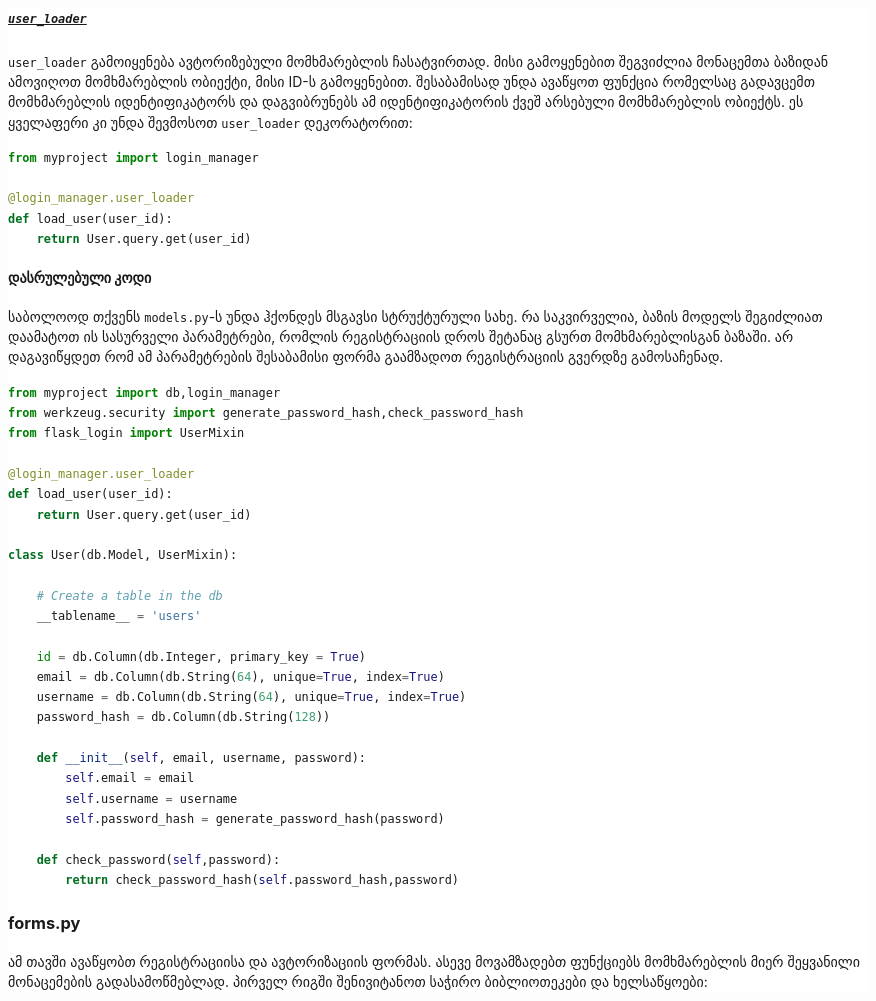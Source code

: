 #####  [`user_loader`](https://flask-login.readthedocs.io/en/latest/#flask_login.LoginManager.user_loader)

`user_loader` გამოიყენება ავტორიზებული მომხმარებლის ჩასატვირთად. მისი გამოყენებით შეგვიძლია მონაცემთა ბაზიდან ამოვიღოთ მომხმარებლის ობიექტი, მისი ID-ს გამოყენებით. შესაბამისად უნდა ავაწყოთ ფუნქცია რომელსაც გადავცემთ მომხმარებლის იდენტიფიკატორს და დაგვიბრუნებს ამ იდენტიფიკატორის ქვეშ არსებული მომხმარებლის ობიექტს. ეს ყველაფერი კი უნდა შევმოსოთ `user_loader` დეკორატორით:

```python
from myproject import login_manager

@login_manager.user_loader
def load_user(user_id):
    return User.query.get(user_id)
```

#### დასრულებული კოდი

საბოლოოდ თქვენს `models.py`-ს უნდა ჰქონდეს მსგავსი სტრუქტურული სახე. რა საკვირველია, ბაზის მოდელს შეგიძლიათ დაამატოთ ის სასურველი პარამეტრები, რომლის რეგისტრაციის დროს შეტანაც გსურთ მომხმარებლისგან ბაზაში. არ დაგავიწყდეთ რომ ამ პარამეტრების შესაბამისი ფორმა გაამზადოთ რეგისტრაციის გვერდზე გამოსაჩენად.

```python
from myproject import db,login_manager
from werkzeug.security import generate_password_hash,check_password_hash
from flask_login import UserMixin

@login_manager.user_loader
def load_user(user_id):
    return User.query.get(user_id)

class User(db.Model, UserMixin):

    # Create a table in the db
    __tablename__ = 'users'

    id = db.Column(db.Integer, primary_key = True)
    email = db.Column(db.String(64), unique=True, index=True)
    username = db.Column(db.String(64), unique=True, index=True)
    password_hash = db.Column(db.String(128))

    def __init__(self, email, username, password):
        self.email = email
        self.username = username
        self.password_hash = generate_password_hash(password)

    def check_password(self,password):
        return check_password_hash(self.password_hash,password)
```

### forms.py

ამ თავში ავაწყობთ რეგისტრაციისა და ავტორიზაციის ფორმას. ასევე მოვამზადებთ ფუნქციებს მომხმარებლის მიერ შეყვანილი მონაცემების გადასამოწმებლად. პირველ რიგში შენივიტანოთ საჭირო ბიბლიოთეკები და ხელსაწყოები:
